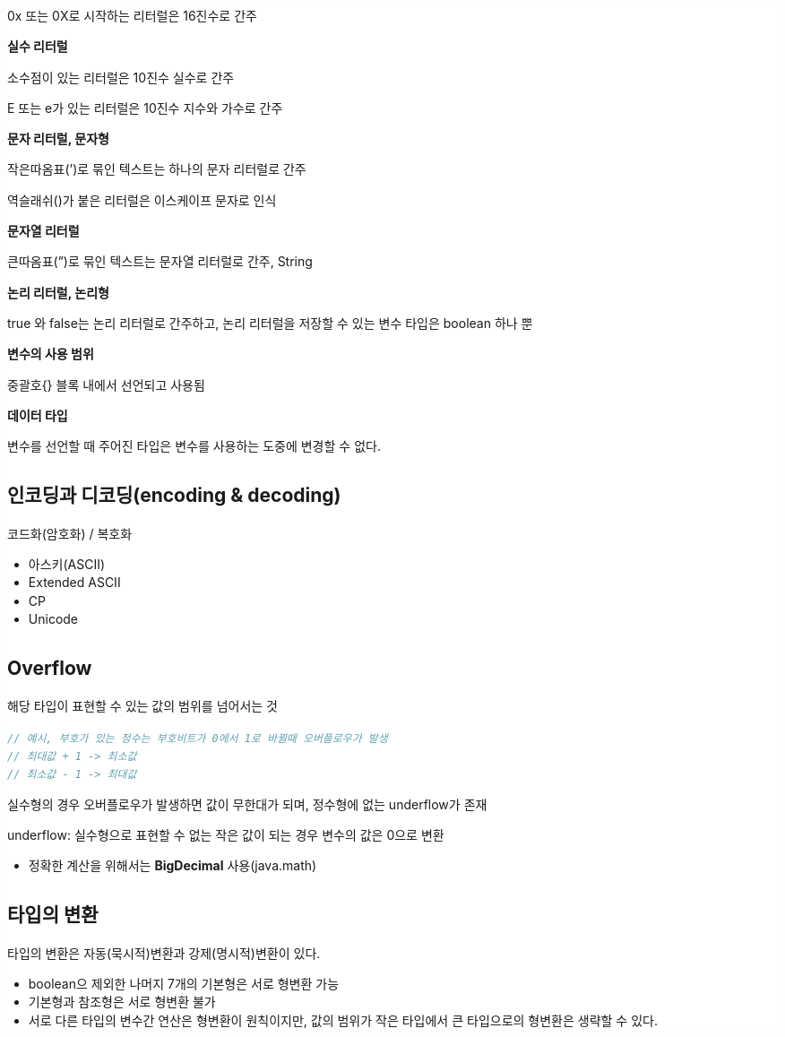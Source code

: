 0x 또는 0X로 시작하는 리터럴은 16진수로 간주

**실수 리터럴**

소수점이 있는 리터럴은 10진수 실수로 간주

E 또는 e가 있는 리터럴은 10진수 지수와 가수로 간주

**문자 리터럴, 문자형**

작은따옴표(’)로 묶인 텍스트는 하나의 문자 리터럴로 간주

역슬래쉬(\)가 붙은 리터럴은 이스케이프 문자로 인식

**문자열 리터럴**

큰따옴표(”)로 묶인 텍스트는 문자열 리터럴로 간주, String

**논리 리터럴, 논리형**

true 와 false는 논리 리터럴로 간주하고, 논리 리터럴을 저장할 수 있는 변수 타입은 boolean 하나 뿐

**변수의 사용 범위**

중괄호{} 블록 내에서 선언되고 사용됨

**데이터 타입**

변수를 선언할 때 주어진 타입은 변수를 사용하는 도중에 변경할 수 없다.

## 인코딩과 디코딩(encoding & decoding)

코드화(암호화) / 복호화

- 아스키(ASCII)
- Extended ASCII
- CP
- Unicode

## Overflow

해당 타입이 표현할 수 있는 값의 범위를 넘어서는 것

```java
// 예시, 부호가 있는 정수는 부호비트가 0에서 1로 바뀔때 오버플로우가 발생
// 최대값 + 1 -> 최소값
// 최소값 - 1 -> 최대값
```

실수형의 경우 오버플로우가 발생하면 값이 무한대가 되며, 정수형에 없는 underflow가 존재

underflow: 실수형으로 표현할 수 없는 작은 값이 되는 경우 변수의 값은 0으로 변환

- 정확한 계산을 위해서는 **BigDecimal** 사용(java.math)

## **타입의 변환**

타입의 변환은 자동(묵시적)변환과 강제(명시적)변환이 있다.

- boolean으 제외한 나머지 7개의 기본형은 서로 형변환 가능
- 기본형과 참조형은 서로 형변환 불가
- 서로 다른 타입의 변수간 연산은 형변환이 원칙이지만, 값의 범위가 작은 타입에서 큰 타입으로의 형변환은 생략할 수 있다.
